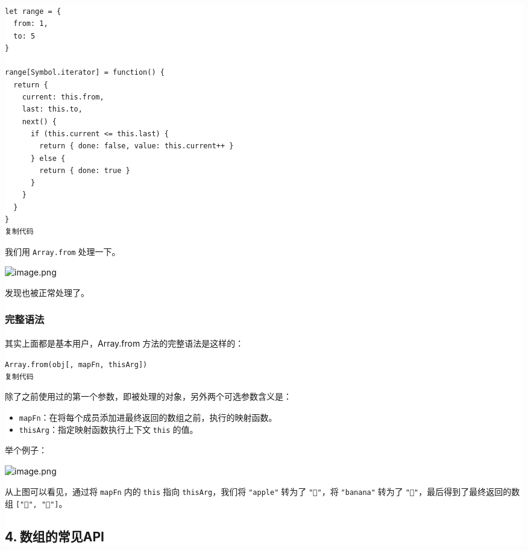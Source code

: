 ```
let range = {
  from: 1,
  to: 5
}

range[Symbol.iterator] = function() {
  return {
    current: this.from,
    last: this.to,
    next() {
      if (this.current <= this.last) {
        return { done: false, value: this.current++ }
      } else {
        return { done: true }
      }
    }
  }
}
复制代码
```

我们用 `Array.from` 处理一下。



![image.png](https://user-gold-cdn.xitu.io/2020/1/7/16f7dcf8ca685b7d?imageView2/0/w/1280/h/960/format/webp/ignore-error/1)



发现也被正常处理了。



### 完整语法

其实上面都是基本用户，Array.from 方法的完整语法是这样的：

```
Array.from(obj[, mapFn, thisArg])
复制代码
```

除了之前使用过的第一个参数，即被处理的对象，另外两个可选参数含义是：

- `mapFn`：在将每个成员添加进最终返回的数组之前，执行的映射函数。
- `thisArg`：指定映射函数执行上下文 `this` 的值。

举个例子：



![image.png](https://user-gold-cdn.xitu.io/2020/1/7/16f7dcf8caaa1ca3?imageView2/0/w/1280/h/960/format/webp/ignore-error/1)



从上图可以看见，通过将 `mapFn` 内的 `this` 指向 `thisArg`，我们将 `"apple"` 转为了 `"🍎"`，将 `"banana"` 转为了 `"🍌"`，最后得到了最终返回的数组 `["🍎", "🍌"]`。

## 4. 数组的常见API 
